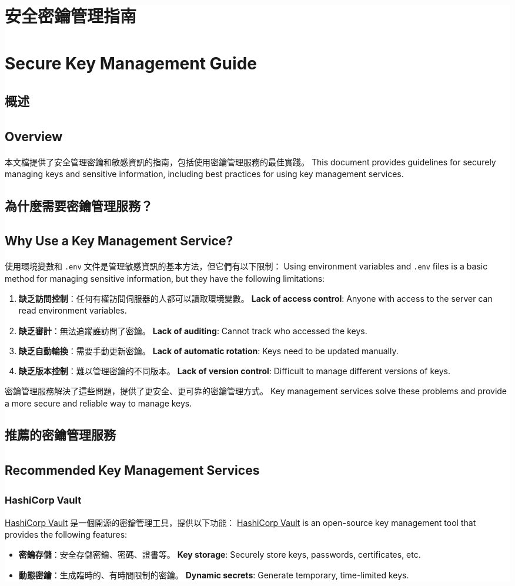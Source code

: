 # 安全密鑰管理指南
# Secure Key Management Guide

## 概述
## Overview

本文檔提供了安全管理密鑰和敏感資訊的指南，包括使用密鑰管理服務的最佳實踐。
This document provides guidelines for securely managing keys and sensitive information, including best practices for using key management services.

## 為什麼需要密鑰管理服務？
## Why Use a Key Management Service?

使用環境變數和 `.env` 文件是管理敏感資訊的基本方法，但它們有以下限制：
Using environment variables and `.env` files is a basic method for managing sensitive information, but they have the following limitations:

1. **缺乏訪問控制**：任何有權訪問伺服器的人都可以讀取環境變數。
   **Lack of access control**: Anyone with access to the server can read environment variables.

2. **缺乏審計**：無法追蹤誰訪問了密鑰。
   **Lack of auditing**: Cannot track who accessed the keys.

3. **缺乏自動輪換**：需要手動更新密鑰。
   **Lack of automatic rotation**: Keys need to be updated manually.

4. **缺乏版本控制**：難以管理密鑰的不同版本。
   **Lack of version control**: Difficult to manage different versions of keys.

密鑰管理服務解決了這些問題，提供了更安全、更可靠的密鑰管理方式。
Key management services solve these problems and provide a more secure and reliable way to manage keys.

## 推薦的密鑰管理服務
## Recommended Key Management Services

### HashiCorp Vault

[HashiCorp Vault](https://www.vaultproject.io/) 是一個開源的密鑰管理工具，提供以下功能：
[HashiCorp Vault](https://www.vaultproject.io/) is an open-source key management tool that provides the following features:

- **密鑰存儲**：安全存儲密鑰、密碼、證書等。
  **Key storage**: Securely store keys, passwords, certificates, etc.

- **動態密鑰**：生成臨時的、有時間限制的密鑰。
  **Dynamic secrets**: Generate temporary, time-limited keys.
